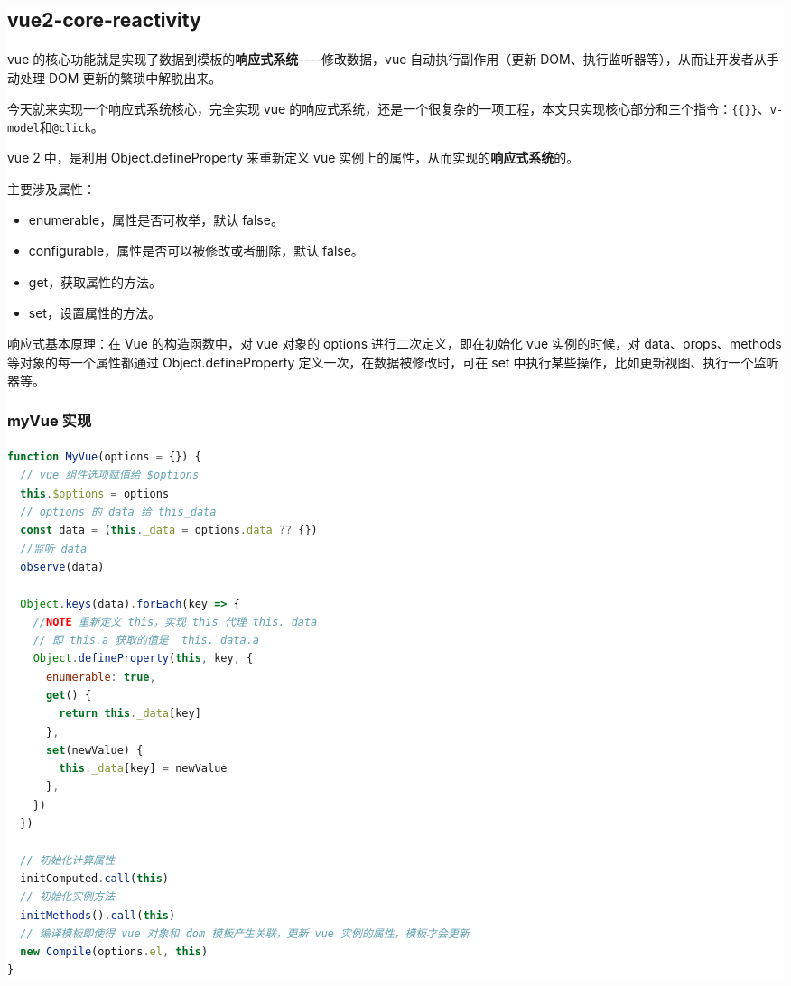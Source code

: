 ## vue2-core-reactivity

vue 的核心功能就是实现了数据到模板的**响应式系统**----修改数据，vue 自动执行副作用（更新 DOM、执行监听器等），从而让开发者从手动处理 DOM 更新的繁琐中解脱出来。

今天就来实现一个响应式系统核心，完全实现 vue 的响应式系统，还是一个很复杂的一项工程，本文只实现核心部分和三个指令：`{{}}`、`v-model`和`@click`。

vue 2 中，是利用 Object.defineProperty 来重新定义 vue 实例上的属性，从而实现的**响应式系统**的。

主要涉及属性：

- enumerable，属性是否可枚举，默认 false。

- configurable，属性是否可以被修改或者删除，默认 false。

- get，获取属性的方法。

- set，设置属性的方法。

响应式基本原理：在 Vue 的构造函数中，对 vue 对象的 options 进行二次定义，即在初始化 vue 实例的时候，对 data、props、methods 等对象的每一个属性都通过 Object.defineProperty 定义一次，在数据被修改时，可在 set 中执行某些操作，比如更新视图、执行一个监听器等。

### myVue 实现

```js
function MyVue(options = {}) {
  // vue 组件选项赋值给 $options
  this.$options = options
  // options 的 data 给 this_data
  const data = (this._data = options.data ?? {})
  //监听 data
  observe(data)

  Object.keys(data).forEach(key => {
    //NOTE 重新定义 this，实现 this 代理 this._data
    // 即 this.a 获取的值是  this._data.a
    Object.defineProperty(this, key, {
      enumerable: true,
      get() {
        return this._data[key]
      },
      set(newValue) {
        this._data[key] = newValue
      },
    })
  })

  // 初始化计算属性
  initComputed.call(this)
  // 初始化实例方法
  initMethods().call(this)
  // 编译模板即使得 vue 对象和 dom 模板产生关联，更新 vue 实例的属性，模板才会更新
  new Compile(options.el, this)
}
```
